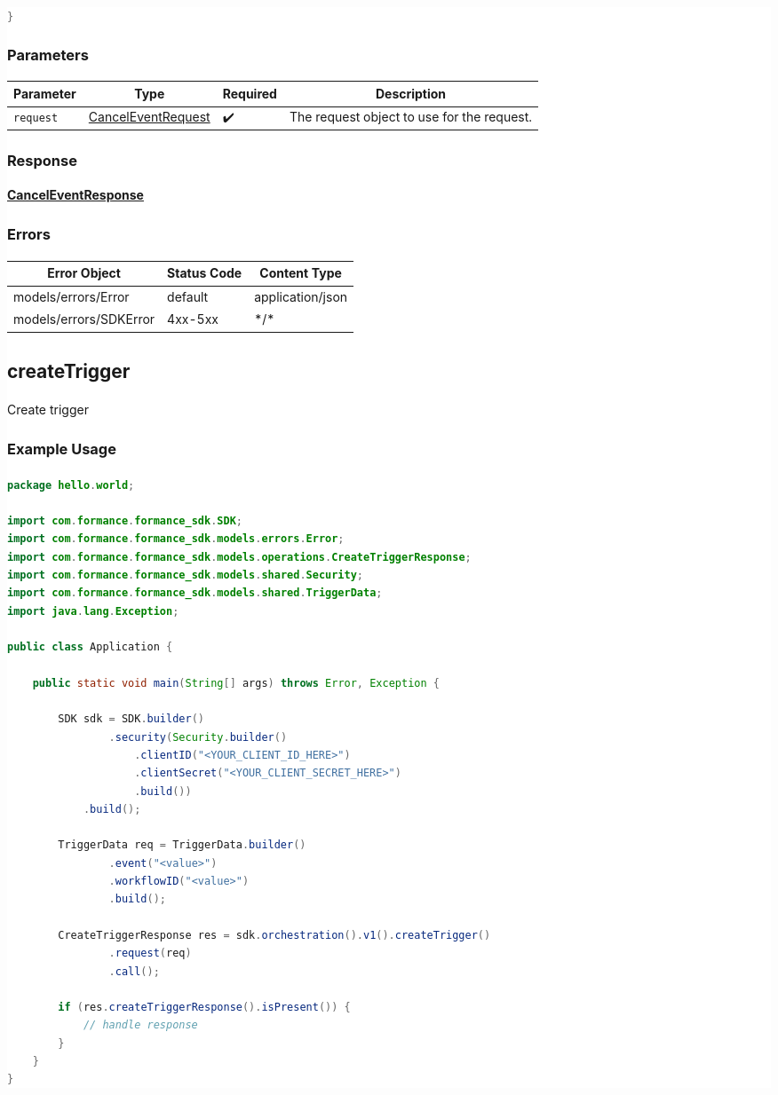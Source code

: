 ```java
}
```

### Parameters

| Parameter                                                           | Type                                                                | Required                                                            | Description                                                         |
| ------------------------------------------------------------------- | ------------------------------------------------------------------- | ------------------------------------------------------------------- | ------------------------------------------------------------------- |
| `request`                                                           | [CancelEventRequest](../../models/operations/CancelEventRequest.md) | :heavy_check_mark:                                                  | The request object to use for the request.                          |

### Response

**[CancelEventResponse](../../models/operations/CancelEventResponse.md)**

### Errors

| Error Object           | Status Code            | Content Type           |
| ---------------------- | ---------------------- | ---------------------- |
| models/errors/Error    | default                | application/json       |
| models/errors/SDKError | 4xx-5xx                | \*\/*                  |


## createTrigger

Create trigger

### Example Usage

```java
package hello.world;

import com.formance.formance_sdk.SDK;
import com.formance.formance_sdk.models.errors.Error;
import com.formance.formance_sdk.models.operations.CreateTriggerResponse;
import com.formance.formance_sdk.models.shared.Security;
import com.formance.formance_sdk.models.shared.TriggerData;
import java.lang.Exception;

public class Application {

    public static void main(String[] args) throws Error, Exception {

        SDK sdk = SDK.builder()
                .security(Security.builder()
                    .clientID("<YOUR_CLIENT_ID_HERE>")
                    .clientSecret("<YOUR_CLIENT_SECRET_HERE>")
                    .build())
            .build();

        TriggerData req = TriggerData.builder()
                .event("<value>")
                .workflowID("<value>")
                .build();

        CreateTriggerResponse res = sdk.orchestration().v1().createTrigger()
                .request(req)
                .call();

        if (res.createTriggerResponse().isPresent()) {
            // handle response
        }
    }
}
```